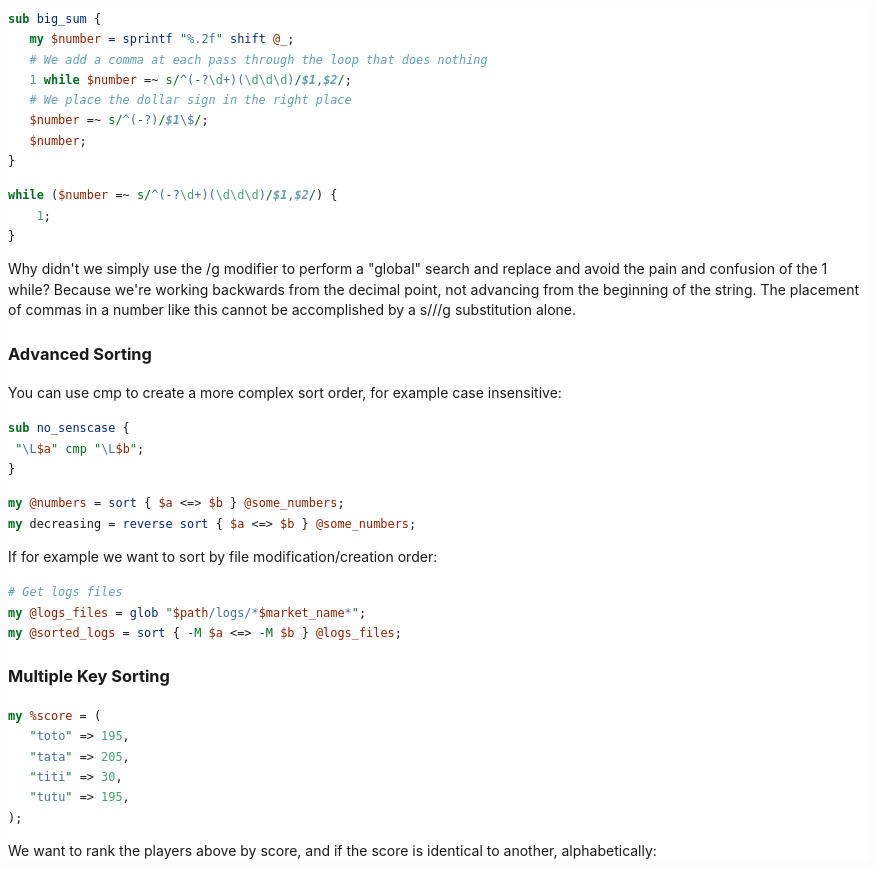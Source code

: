 ```perl
sub big_sum {
   my $number = sprintf "%.2f" shift @_;
   # We add a comma at each pass through the loop that does nothing
   1 while $number =~ s/^(-?\d+)(\d\d\d)/$1,$2/;
   # We place the dollar sign in the right place
   $number =~ s/^(-?)/$1\$/;
   $number;
}
```

```perl
while ($number =~ s/^(-?\d+)(\d\d\d)/$1,$2/) {
    1;
}
```

Why didn't we simply use the /g modifier to perform a "global" search and replace and avoid the pain and confusion of the 1 while? Because we're working backwards from the decimal point, not advancing from the beginning of the string. The placement of commas in a number like this cannot be accomplished by a s///g substitution alone.

### Advanced Sorting

You can use cmp to create a more complex sort order, for example case insensitive:

```perl
sub no_senscase {
 "\L$a" cmp "\L$b";
}
```

```perl
my @numbers = sort { $a <=> $b } @some_numbers;
my decreasing = reverse sort { $a <=> $b } @some_numbers;
```

If for example we want to sort by file modification/creation order:

```perl
# Get logs files
my @logs_files = glob "$path/logs/*$market_name*";
my @sorted_logs = sort { -M $a <=> -M $b } @logs_files;
```

### Multiple Key Sorting

```perl
my %score = (
   "toto" => 195,
   "tata" => 205,
   "titi" => 30,
   "tutu" => 195,
);
```

We want to rank the players above by score, and if the score is identical to another, alphabetically:
